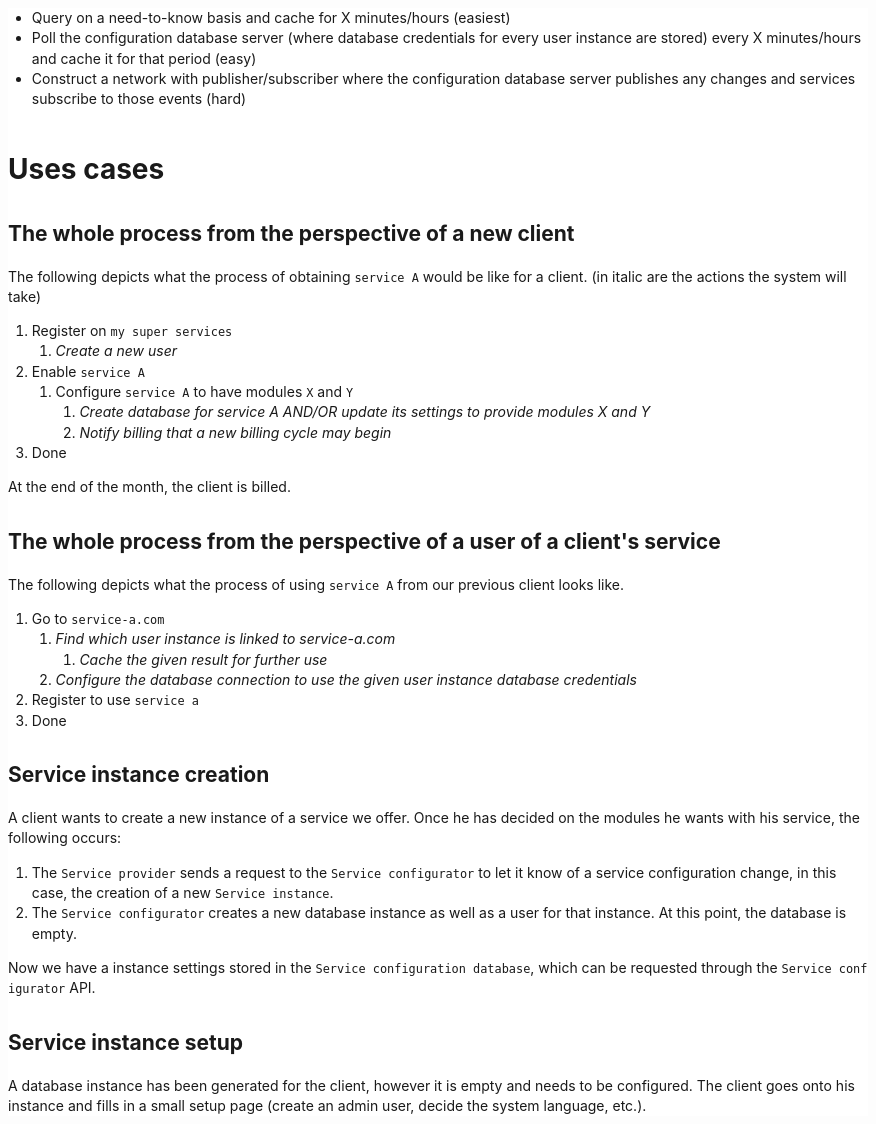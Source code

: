 * Query on a need-to-know basis and cache for X minutes/hours (easiest)
* Poll the configuration database server (where database credentials for every user instance are stored) every X minutes/hours and cache it for that period (easy)
* Construct a network with publisher/subscriber where the configuration database server publishes any changes and services subscribe to those events (hard)

# Uses cases

## The whole process from the perspective of a new client

The following depicts what the process of obtaining `service A` would be like for a client. (in italic are the actions the system will take)

1. Register on `my super services`
	1. *Create a new user*
2. Enable `service A`
	1. Configure `service A` to have modules `X` and `Y`
		1. *Create database for service A AND/OR update its settings to provide modules X and Y*
		2. *Notify billing that a new billing cycle may begin*
3. Done

At the end of the month, the client is billed.

## The whole process from the perspective of a user of a client's service

The following depicts what the process of using `service A` from our previous client looks like.

1. Go to `service-a.com`
	1. *Find which user instance is linked to service-a.com*
		1. *Cache the given result for further use*
	2. *Configure the database connection to use the given user instance database credentials*
2. Register to use `service a`
3. Done

## Service instance creation

A client wants to create a new instance of a service we offer. Once he has decided on the modules he wants with his service, the following occurs:

1. The `Service provider` sends a request to the `Service configurator` to let it know of a service configuration change, in this case, the creation of a new `Service instance`.
2. The `Service configurator` creates a new database instance as well as a user for that instance. At this point, the database is empty.

Now we have a instance settings stored in the `Service configuration database`, which can be requested through the `Service configurator` API.

## Service instance setup

A database instance has been generated for the client, however it is empty and needs to be configured. The client goes onto his instance and fills in a small setup page (create an admin user, decide the system language, etc.).
